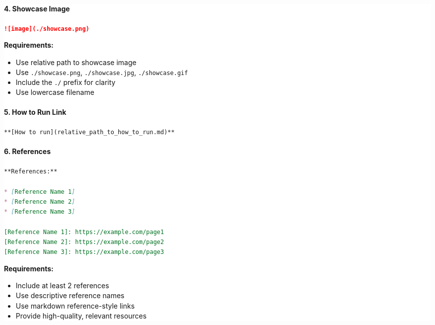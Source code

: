 #### 4. Showcase Image

```markdown
![image](./showcase.png)
```

**Requirements:**
- Use relative path to showcase image
- Use `./showcase.png`, `./showcase.jpg`, `./showcase.gif`
- Include the `./` prefix for clarity
- Use lowercase filename

#### 5. How to Run Link

```markdown
**[How to run](relative_path_to_how_to_run.md)**
```

#### 6. References

```markdown
**References:**

* [Reference Name 1]
* [Reference Name 2]
* [Reference Name 3]

[Reference Name 1]: https://example.com/page1
[Reference Name 2]: https://example.com/page2
[Reference Name 3]: https://example.com/page3
```

**Requirements:**
- Include at least 2 references
- Use descriptive reference names
- Use markdown reference-style links
- Provide high-quality, relevant resources
